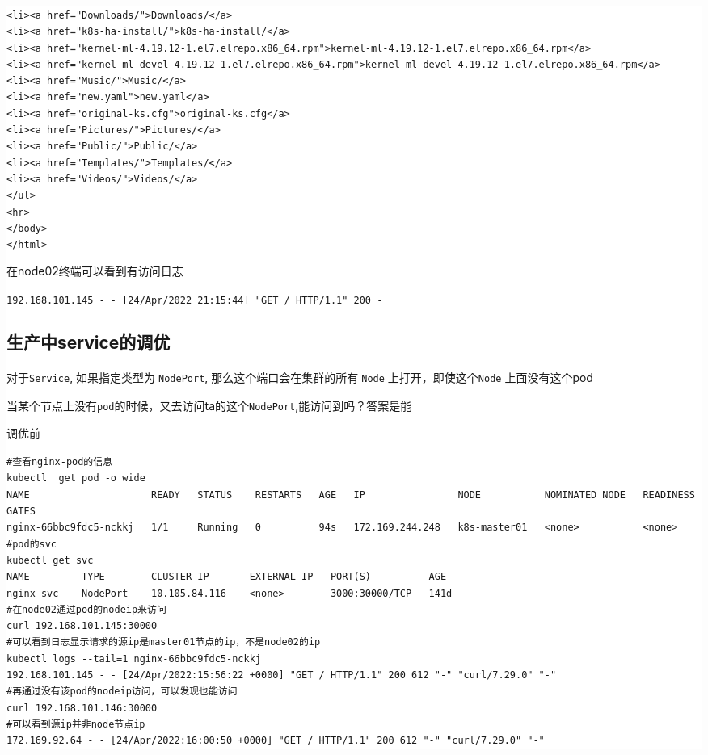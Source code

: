 ```shell
<li><a href="Downloads/">Downloads/</a>
<li><a href="k8s-ha-install/">k8s-ha-install/</a>
<li><a href="kernel-ml-4.19.12-1.el7.elrepo.x86_64.rpm">kernel-ml-4.19.12-1.el7.elrepo.x86_64.rpm</a>
<li><a href="kernel-ml-devel-4.19.12-1.el7.elrepo.x86_64.rpm">kernel-ml-devel-4.19.12-1.el7.elrepo.x86_64.rpm</a>
<li><a href="Music/">Music/</a>
<li><a href="new.yaml">new.yaml</a>
<li><a href="original-ks.cfg">original-ks.cfg</a>
<li><a href="Pictures/">Pictures/</a>
<li><a href="Public/">Public/</a>
<li><a href="Templates/">Templates/</a>
<li><a href="Videos/">Videos/</a>
</ul>
<hr>
</body>
</html>
```

在node02终端可以看到有访问日志

```shell
192.168.101.145 - - [24/Apr/2022 21:15:44] "GET / HTTP/1.1" 200 -
```

## 生产中service的调优

对于`Service`, 如果指定类型为 `NodePort`, 那么这个端口会在集群的所有 `Node` 上打开，即使这个`Node` 上面没有这个pod

当某个节点上没有`pod`的时候，又去访问ta的这个`NodePort`,能访问到吗？答案是能



调优前

```shell
#查看nginx-pod的信息
kubectl  get pod -o wide
NAME                     READY   STATUS    RESTARTS   AGE   IP                NODE           NOMINATED NODE   READINESS GATES
nginx-66bbc9fdc5-nckkj   1/1     Running   0          94s   172.169.244.248   k8s-master01   <none>           <none>
#pod的svc
kubectl get svc
NAME         TYPE        CLUSTER-IP       EXTERNAL-IP   PORT(S)          AGE
nginx-svc    NodePort    10.105.84.116    <none>        3000:30000/TCP   141d
#在node02通过pod的nodeip来访问
curl 192.168.101.145:30000
#可以看到日志显示请求的源ip是master01节点的ip，不是node02的ip
kubectl logs --tail=1 nginx-66bbc9fdc5-nckkj
192.168.101.145 - - [24/Apr/2022:15:56:22 +0000] "GET / HTTP/1.1" 200 612 "-" "curl/7.29.0" "-"
#再通过没有该pod的nodeip访问，可以发现也能访问
curl 192.168.101.146:30000
#可以看到源ip并非node节点ip
172.169.92.64 - - [24/Apr/2022:16:00:50 +0000] "GET / HTTP/1.1" 200 612 "-" "curl/7.29.0" "-"
```
